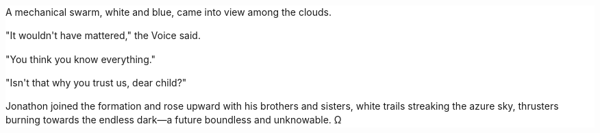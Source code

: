A mechanical swarm, white and blue, came into view among the clouds.

"It wouldn't have mattered," the Voice said.

"You think you know everything."

"Isn't that why you trust us, dear child?"

Jonathon joined the formation and rose upward with his brothers and sisters, white trails streaking the azure sky, thrusters burning towards the endless dark—a future boundless and unknowable. Ω
